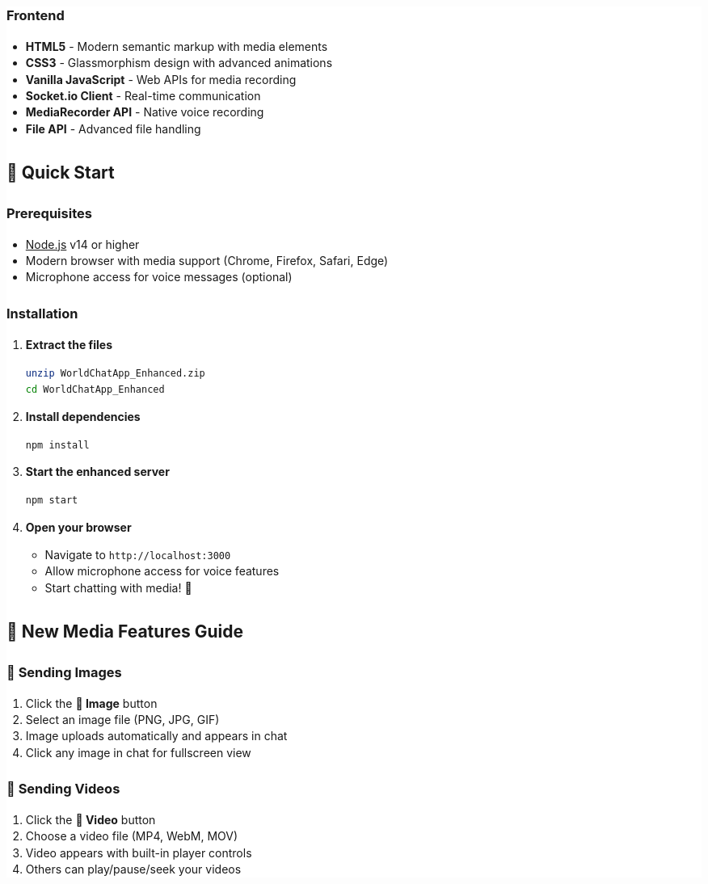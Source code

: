 ### Frontend
- **HTML5** - Modern semantic markup with media elements
- **CSS3** - Glassmorphism design with advanced animations
- **Vanilla JavaScript** - Web APIs for media recording
- **Socket.io Client** - Real-time communication
- **MediaRecorder API** - Native voice recording
- **File API** - Advanced file handling

## 🚀 Quick Start

### Prerequisites
- [Node.js](https://nodejs.org/) v14 or higher
- Modern browser with media support (Chrome, Firefox, Safari, Edge)
- Microphone access for voice messages (optional)

### Installation

1. **Extract the files**
   ```bash
   unzip WorldChatApp_Enhanced.zip
   cd WorldChatApp_Enhanced
   ```

2. **Install dependencies**
   ```bash
   npm install
   ```

3. **Start the enhanced server**
   ```bash
   npm start
   ```

4. **Open your browser**
   - Navigate to `http://localhost:3000`
   - Allow microphone access for voice features
   - Start chatting with media! 🎉

## 🎯 New Media Features Guide

### 📸 **Sending Images**
1. Click the **📸 Image** button
2. Select an image file (PNG, JPG, GIF)
3. Image uploads automatically and appears in chat
4. Click any image in chat for fullscreen view

### 🎥 **Sending Videos** 
1. Click the **🎥 Video** button
2. Choose a video file (MP4, WebM, MOV)
3. Video appears with built-in player controls
4. Others can play/pause/seek your videos
